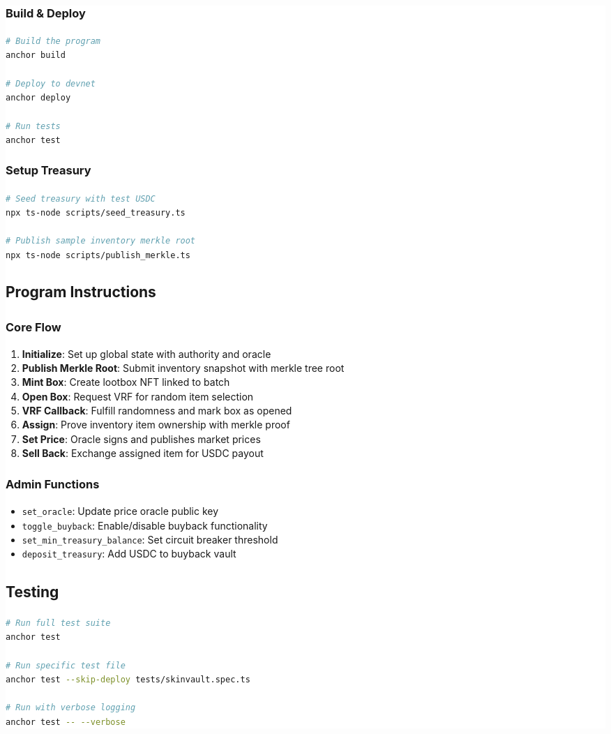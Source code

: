 ### Build & Deploy

```bash
# Build the program
anchor build

# Deploy to devnet
anchor deploy

# Run tests
anchor test
```

### Setup Treasury

```bash
# Seed treasury with test USDC
npx ts-node scripts/seed_treasury.ts

# Publish sample inventory merkle root
npx ts-node scripts/publish_merkle.ts
```

## Program Instructions

### Core Flow

1. **Initialize**: Set up global state with authority and oracle
2. **Publish Merkle Root**: Submit inventory snapshot with merkle tree root
3. **Mint Box**: Create lootbox NFT linked to batch  
4. **Open Box**: Request VRF for random item selection
5. **VRF Callback**: Fulfill randomness and mark box as opened
6. **Assign**: Prove inventory item ownership with merkle proof
7. **Set Price**: Oracle signs and publishes market prices
8. **Sell Back**: Exchange assigned item for USDC payout

### Admin Functions

- `set_oracle`: Update price oracle public key
- `toggle_buyback`: Enable/disable buyback functionality  
- `set_min_treasury_balance`: Set circuit breaker threshold
- `deposit_treasury`: Add USDC to buyback vault

## Testing

```bash
# Run full test suite
anchor test

# Run specific test file
anchor test --skip-deploy tests/skinvault.spec.ts

# Run with verbose logging
anchor test -- --verbose
```
